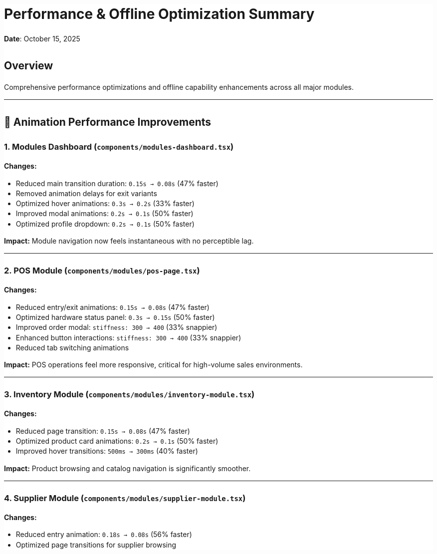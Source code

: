 # Performance & Offline Optimization Summary

**Date**: October 15, 2025

## Overview

Comprehensive performance optimizations and offline capability enhancements across all major modules.

---

## 🚀 Animation Performance Improvements

### 1. Modules Dashboard (`components/modules-dashboard.tsx`)
**Changes:**
- Reduced main transition duration: `0.15s → 0.08s` (47% faster)
- Removed animation delays for exit variants
- Optimized hover animations: `0.3s → 0.2s` (33% faster)
- Improved modal animations: `0.2s → 0.1s` (50% faster)
- Optimized profile dropdown: `0.2s → 0.1s` (50% faster)

**Impact:** Module navigation now feels instantaneous with no perceptible lag.

---

### 2. POS Module (`components/modules/pos-page.tsx`)
**Changes:**
- Reduced entry/exit animations: `0.15s → 0.08s` (47% faster)
- Optimized hardware status panel: `0.3s → 0.15s` (50% faster)
- Improved order modal: `stiffness: 300 → 400` (33% snappier)
- Enhanced button interactions: `stiffness: 300 → 400` (33% snappier)
- Reduced tab switching animations

**Impact:** POS operations feel more responsive, critical for high-volume sales environments.

---

### 3. Inventory Module (`components/modules/inventory-module.tsx`)
**Changes:**
- Reduced page transition: `0.15s → 0.08s` (47% faster)
- Optimized product card animations: `0.2s → 0.1s` (50% faster)
- Improved hover transitions: `500ms → 300ms` (40% faster)

**Impact:** Product browsing and catalog navigation is significantly smoother.

---

### 4. Supplier Module (`components/modules/supplier-module.tsx`)
**Changes:**
- Reduced entry animation: `0.18s → 0.08s` (56% faster)
- Optimized page transitions for supplier browsing
